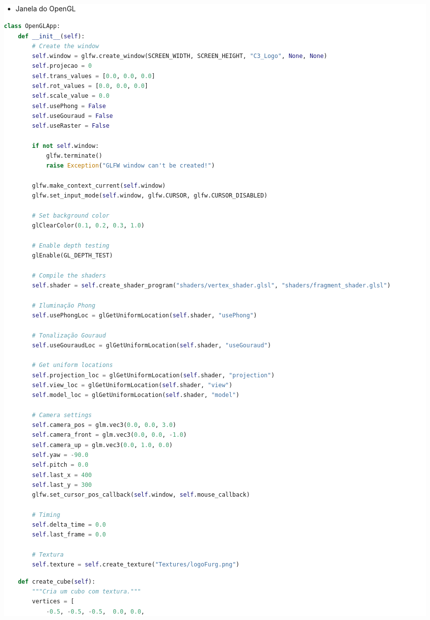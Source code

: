 - Janela do OpenGL
```Python
class OpenGLApp:
    def __init__(self):
        # Create the window
        self.window = glfw.create_window(SCREEN_WIDTH, SCREEN_HEIGHT, "C3_Logo", None, None)
        self.projecao = 0
        self.trans_values = [0.0, 0.0, 0.0]
        self.rot_values = [0.0, 0.0, 0.0]
        self.scale_value = 0.0
        self.usePhong = False
        self.useGouraud = False
        self.useRaster = False
        
        if not self.window:
            glfw.terminate()
            raise Exception("GLFW window can't be created!")

        glfw.make_context_current(self.window)
        glfw.set_input_mode(self.window, glfw.CURSOR, glfw.CURSOR_DISABLED)

        # Set background color
        glClearColor(0.1, 0.2, 0.3, 1.0)

        # Enable depth testing
        glEnable(GL_DEPTH_TEST)

        # Compile the shaders
        self.shader = self.create_shader_program("shaders/vertex_shader.glsl", "shaders/fragment_shader.glsl")

        # Iluminação Phong
        self.usePhongLoc = glGetUniformLocation(self.shader, "usePhong")
        
        # Tonalização Gouraud
        self.useGouraudLoc = glGetUniformLocation(self.shader, "useGouraud")
        
        # Get uniform locations
        self.projection_loc = glGetUniformLocation(self.shader, "projection")
        self.view_loc = glGetUniformLocation(self.shader, "view")
        self.model_loc = glGetUniformLocation(self.shader, "model")

        # Camera settings
        self.camera_pos = glm.vec3(0.0, 0.0, 3.0)
        self.camera_front = glm.vec3(0.0, 0.0, -1.0)
        self.camera_up = glm.vec3(0.0, 1.0, 0.0)
        self.yaw = -90.0
        self.pitch = 0.0
        self.last_x = 400
        self.last_y = 300
        glfw.set_cursor_pos_callback(self.window, self.mouse_callback)

        # Timing
        self.delta_time = 0.0
        self.last_frame = 0.0
        
        # Textura
        self.texture = self.create_texture("Textures/logoFurg.png")
```
```Python
    def create_cube(self):
        """Cria um cubo com textura."""
        vertices = [
            -0.5, -0.5, -0.5,  0.0, 0.0,
```